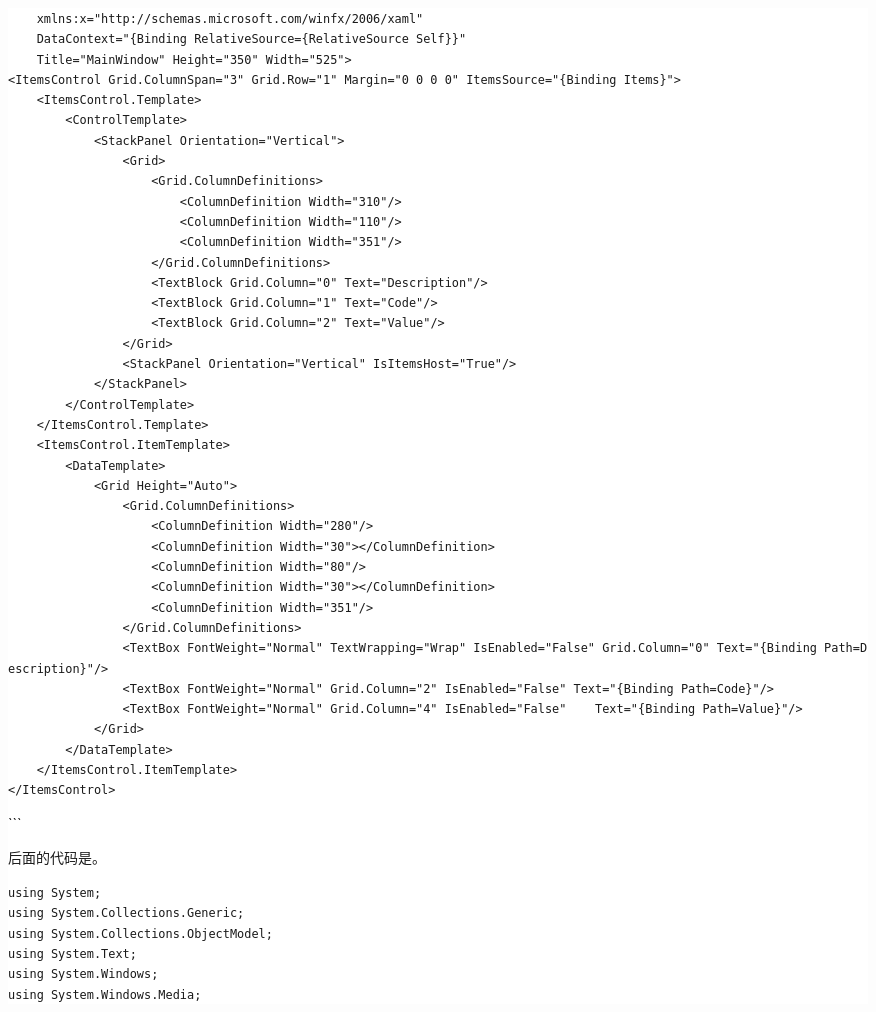         xmlns:x="http://schemas.microsoft.com/winfx/2006/xaml"
        DataContext="{Binding RelativeSource={RelativeSource Self}}"
        Title="MainWindow" Height="350" Width="525">
    <ItemsControl Grid.ColumnSpan="3" Grid.Row="1" Margin="0 0 0 0" ItemsSource="{Binding Items}">
        <ItemsControl.Template>
            <ControlTemplate>
                <StackPanel Orientation="Vertical">
                    <Grid>
                        <Grid.ColumnDefinitions>
                            <ColumnDefinition Width="310"/>
                            <ColumnDefinition Width="110"/>
                            <ColumnDefinition Width="351"/>
                        </Grid.ColumnDefinitions>
                        <TextBlock Grid.Column="0" Text="Description"/>
                        <TextBlock Grid.Column="1" Text="Code"/>
                        <TextBlock Grid.Column="2" Text="Value"/>
                    </Grid>
                    <StackPanel Orientation="Vertical" IsItemsHost="True"/>
                </StackPanel>
            </ControlTemplate>
        </ItemsControl.Template>
        <ItemsControl.ItemTemplate>
            <DataTemplate>
                <Grid Height="Auto">
                    <Grid.ColumnDefinitions>
                        <ColumnDefinition Width="280"/>
                        <ColumnDefinition Width="30"></ColumnDefinition>
                        <ColumnDefinition Width="80"/>
                        <ColumnDefinition Width="30"></ColumnDefinition>
                        <ColumnDefinition Width="351"/>
                    </Grid.ColumnDefinitions>
                    <TextBox FontWeight="Normal" TextWrapping="Wrap" IsEnabled="False" Grid.Column="0" Text="{Binding Path=Description}"/>
                    <TextBox FontWeight="Normal" Grid.Column="2" IsEnabled="False" Text="{Binding Path=Code}"/>
                    <TextBox FontWeight="Normal" Grid.Column="4" IsEnabled="False"    Text="{Binding Path=Value}"/>
                </Grid>
            </DataTemplate>
        </ItemsControl.ItemTemplate>
    </ItemsControl>
</Window> 
```

后面的代码是。

```
using System;
using System.Collections.Generic;
using System.Collections.ObjectModel;
using System.Text;
using System.Windows;
using System.Windows.Media;
